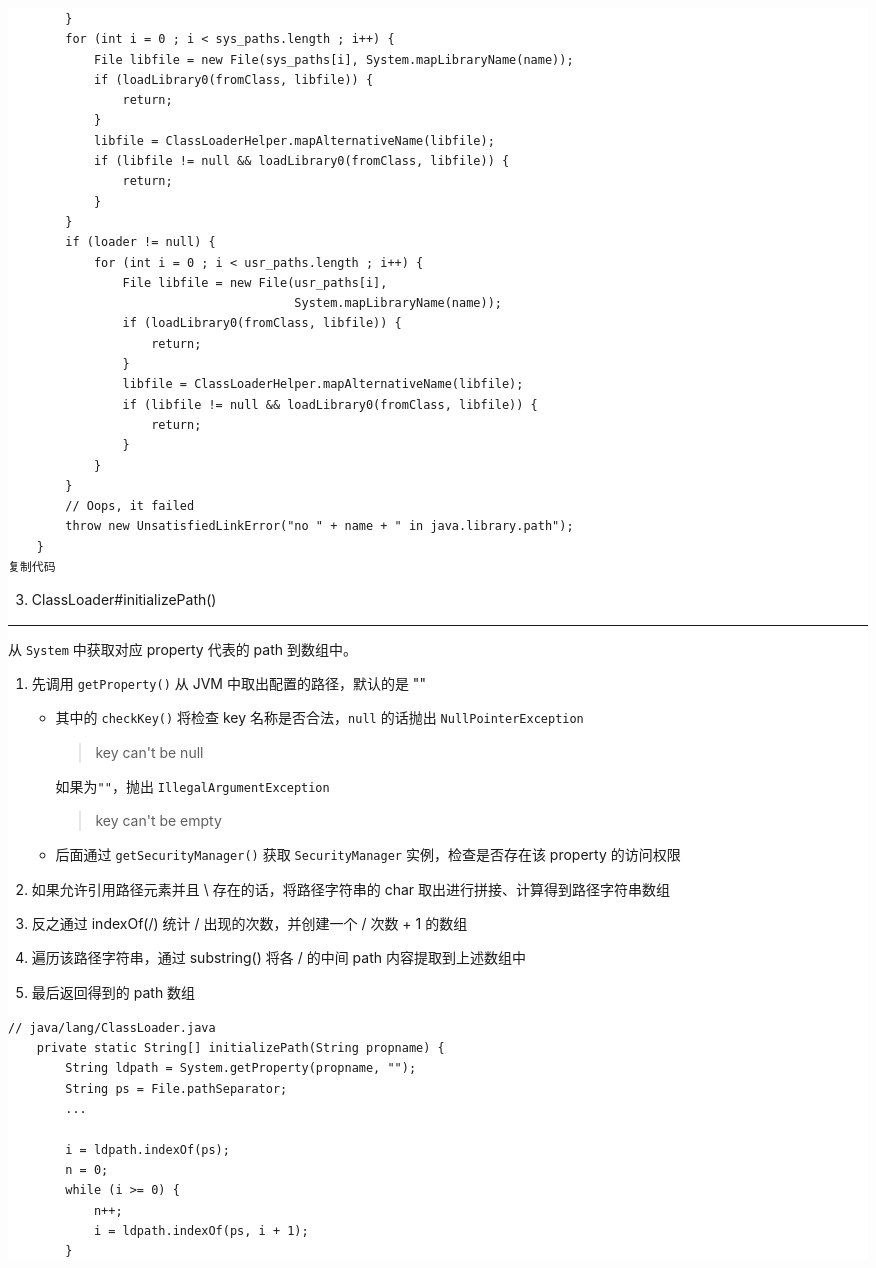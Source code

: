 ```
        }
        for (int i = 0 ; i < sys_paths.length ; i++) {
            File libfile = new File(sys_paths[i], System.mapLibraryName(name));
            if (loadLibrary0(fromClass, libfile)) {
                return;
            }
            libfile = ClassLoaderHelper.mapAlternativeName(libfile);
            if (libfile != null && loadLibrary0(fromClass, libfile)) {
                return;
            }
        }
        if (loader != null) {
            for (int i = 0 ; i < usr_paths.length ; i++) {
                File libfile = new File(usr_paths[i],
                                        System.mapLibraryName(name));
                if (loadLibrary0(fromClass, libfile)) {
                    return;
                }
                libfile = ClassLoaderHelper.mapAlternativeName(libfile);
                if (libfile != null && loadLibrary0(fromClass, libfile)) {
                    return;
                }
            }
        }
        // Oops, it failed
        throw new UnsatisfiedLinkError("no " + name + " in java.library.path");
    }
复制代码
```

3. ClassLoader#initializePath()
-------------------------------

从 `System` 中获取对应 property 代表的 path 到数组中。

1.  先调用 `getProperty()` 从 JVM 中取出配置的路径，默认的是 ""
    
    *   其中的 `checkKey()` 将检查 key 名称是否合法，`null` 的话抛出 `NullPointerException`
        
        > key can't be null
        
        如果为`""`，抛出 `IllegalArgumentException`
        
        > key can't be empty
        
    *   后面通过 `getSecurityManager()` 获取 `SecurityManager` 实例，检查是否存在该 property 的访问权限
        
2.  如果允许引用路径元素并且 \ 存在的话，将路径字符串的 char 取出进行拼接、计算得到路径字符串数组
    
3.  反之通过 indexOf(/) 统计 / 出现的次数，并创建一个 / 次数 + 1 的数组
    
4.  遍历该路径字符串，通过 substring() 将各 / 的中间 path 内容提取到上述数组中
    
5.  最后返回得到的 path 数组
    

```
// java/lang/ClassLoader.java
    private static String[] initializePath(String propname) {
        String ldpath = System.getProperty(propname, "");
        String ps = File.pathSeparator;
        ...

        i = ldpath.indexOf(ps);
        n = 0;
        while (i >= 0) {
            n++;
            i = ldpath.indexOf(ps, i + 1);
        }
```